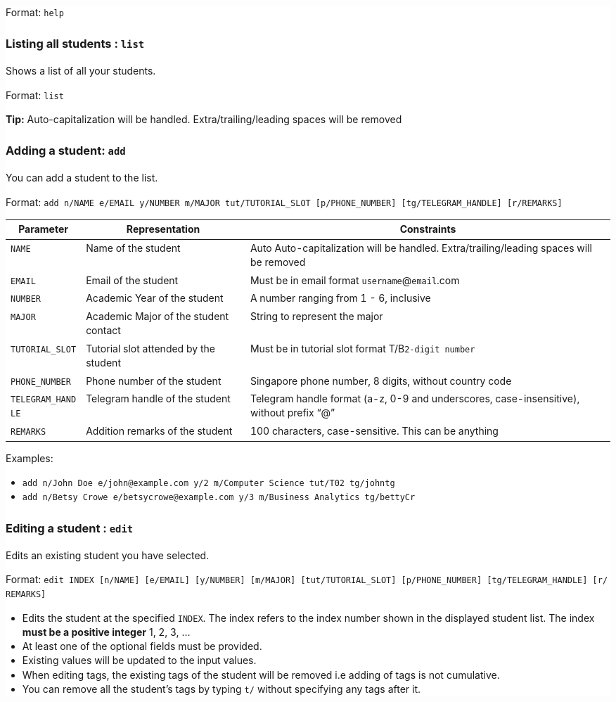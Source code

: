 Format: `help`

### <span id='feature-list'> Listing all students : `list` </span>

Shows a list of all your students.

Format: `list`

**Tip:** Auto-capitalization will be handled. Extra/trailing/leading spaces will be removed



### <span id='feature-add'> Adding a student: `add` </span>

You can add a student to the list.

Format: `add n/NAME e/EMAIL y/NUMBER m/MAJOR tut/TUTORIAL_SLOT [p/PHONE_NUMBER] [tg/TELEGRAM_HANDLE] [r/REMARKS]`


| Parameter         | Representation                        | Constraints                                                                             |
|-------------------|---------------------------------------|-----------------------------------------------------------------------------------------|
| `NAME`            | Name of the student                   | Auto Auto-capitalization will be handled. Extra/trailing/leading spaces will be removed |
| `EMAIL`           | Email of the student                  | Must be in email format `username`@`email`.com                                          |
| `NUMBER`          | Academic Year of the student          | A number ranging from 1 - 6, inclusive                                                  |
| `MAJOR`           | Academic Major of the student contact | String to represent the major                                                           |
| `TUTORIAL_SLOT`   | Tutorial slot attended by the student | Must be in tutorial slot format T/B`2-digit number`                                     |
| `PHONE_NUMBER`    | Phone number of the student           | Singapore phone number, 8 digits, without country code                                  |
| `TELEGRAM_HANDLE` | Telegram handle of the student        | Telegram handle format (a-z, 0-9 and underscores, case-insensitive), without prefix “@” |
| `REMARKS`         | Addition remarks of the student       | 100 characters, case-sensitive. This can be anything                                    |

Examples:
* `add n/John Doe e/john@example.com y/2 m/Computer Science tut/T02 tg/johntg`
* `add n/Betsy Crowe e/betsycrowe@example.com y/3 m/Business Analytics tg/bettyCr`


### <span id='feature-edit'> Editing a student : `edit` <span>

Edits an existing student you have selected.

Format: `edit INDEX [n/NAME] [e/EMAIL] [y/NUMBER] [m/MAJOR] [tut/TUTORIAL_SLOT] [p/PHONE_NUMBER] [tg/TELEGRAM_HANDLE] [r/REMARKS]`

* Edits the student at the specified `INDEX`. The index refers to the index number shown in the displayed student list. The index **must be a positive integer** 1, 2, 3, …​
* At least one of the optional fields must be provided.
* Existing values will be updated to the input values.
* When editing tags, the existing tags of the student will be removed i.e adding of tags is not cumulative.
* You can remove all the student’s tags by typing `t/` without
    specifying any tags after it.


[//]: # (<box type="info" seamless>)
[//]: # (<box type="info" seamless>)
[//]: # (<box type="warning" seamless>)